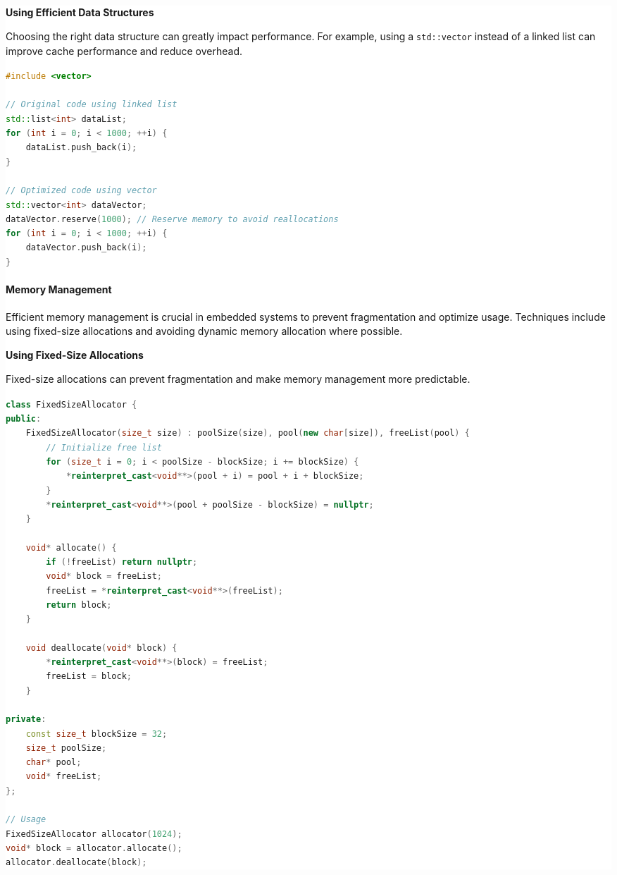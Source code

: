**Using Efficient Data Structures**

Choosing the right data structure can greatly impact performance. For example, using a `std::vector` instead of a linked list can improve cache performance and reduce overhead.

```cpp
#include <vector>

// Original code using linked list
std::list<int> dataList;
for (int i = 0; i < 1000; ++i) {
    dataList.push_back(i);
}

// Optimized code using vector
std::vector<int> dataVector;
dataVector.reserve(1000); // Reserve memory to avoid reallocations
for (int i = 0; i < 1000; ++i) {
    dataVector.push_back(i);
}
```

#### Memory Management

Efficient memory management is crucial in embedded systems to prevent fragmentation and optimize usage. Techniques include using fixed-size allocations and avoiding dynamic memory allocation where possible.

**Using Fixed-Size Allocations**

Fixed-size allocations can prevent fragmentation and make memory management more predictable.

```cpp
class FixedSizeAllocator {
public:
    FixedSizeAllocator(size_t size) : poolSize(size), pool(new char[size]), freeList(pool) {
        // Initialize free list
        for (size_t i = 0; i < poolSize - blockSize; i += blockSize) {
            *reinterpret_cast<void**>(pool + i) = pool + i + blockSize;
        }
        *reinterpret_cast<void**>(pool + poolSize - blockSize) = nullptr;
    }

    void* allocate() {
        if (!freeList) return nullptr;
        void* block = freeList;
        freeList = *reinterpret_cast<void**>(freeList);
        return block;
    }

    void deallocate(void* block) {
        *reinterpret_cast<void**>(block) = freeList;
        freeList = block;
    }

private:
    const size_t blockSize = 32;
    size_t poolSize;
    char* pool;
    void* freeList;
};

// Usage
FixedSizeAllocator allocator(1024);
void* block = allocator.allocate();
allocator.deallocate(block);
```
